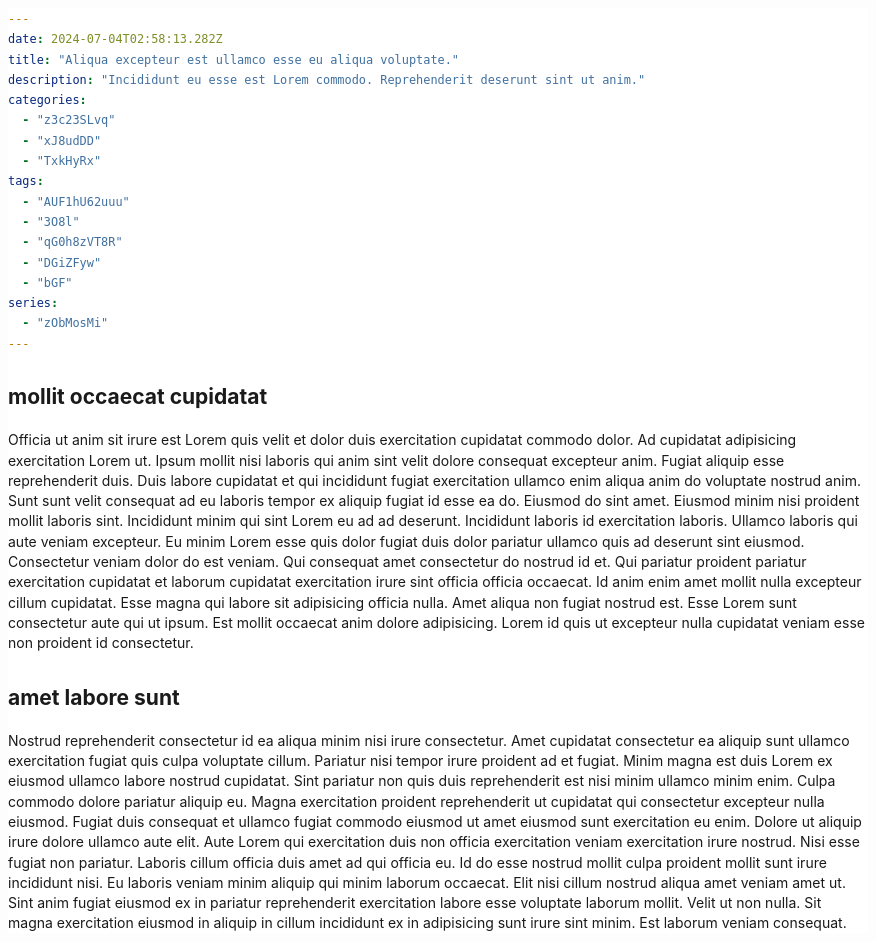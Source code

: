 ```yaml
---
date: 2024-07-04T02:58:13.282Z
title: "Aliqua excepteur est ullamco esse eu aliqua voluptate."
description: "Incididunt eu esse est Lorem commodo. Reprehenderit deserunt sint ut anim."
categories:
  - "z3c23SLvq"
  - "xJ8udDD"
  - "TxkHyRx"
tags:
  - "AUF1hU62uuu"
  - "3O8l"
  - "qG0h8zVT8R"
  - "DGiZFyw"
  - "bGF"
series:
  - "zObMosMi"
---
```



## mollit occaecat cupidatat

Officia ut anim sit irure est Lorem quis velit et dolor duis exercitation cupidatat commodo dolor. Ad cupidatat adipisicing exercitation Lorem ut. Ipsum mollit nisi laboris qui anim sint velit dolore consequat excepteur anim. Fugiat aliquip esse reprehenderit duis. Duis labore cupidatat et qui incididunt fugiat exercitation ullamco enim aliqua anim do voluptate nostrud anim. Sunt sunt velit consequat ad eu laboris tempor ex aliquip fugiat id esse ea do. Eiusmod do sint amet. Eiusmod minim nisi proident mollit laboris sint.
Incididunt minim qui sint Lorem eu ad ad deserunt. Incididunt laboris id exercitation laboris. Ullamco laboris qui aute veniam excepteur. Eu minim Lorem esse quis dolor fugiat duis dolor pariatur ullamco quis ad deserunt sint eiusmod. Consectetur veniam dolor do est veniam. Qui consequat amet consectetur do nostrud id et. Qui pariatur proident pariatur exercitation cupidatat et laborum cupidatat exercitation irure sint officia officia occaecat.
Id anim enim amet mollit nulla excepteur cillum cupidatat. Esse magna qui labore sit adipisicing officia nulla. Amet aliqua non fugiat nostrud est. Esse Lorem sunt consectetur aute qui ut ipsum. Est mollit occaecat anim dolore adipisicing. Lorem id quis ut excepteur nulla cupidatat veniam esse non proident id consectetur.

## amet labore sunt

Nostrud reprehenderit consectetur id ea aliqua minim nisi irure consectetur. Amet cupidatat consectetur ea aliquip sunt ullamco exercitation fugiat quis culpa voluptate cillum. Pariatur nisi tempor irure proident ad et fugiat. Minim magna est duis Lorem ex eiusmod ullamco labore nostrud cupidatat. Sint pariatur non quis duis reprehenderit est nisi minim ullamco minim enim.
Culpa commodo dolore pariatur aliquip eu. Magna exercitation proident reprehenderit ut cupidatat qui consectetur excepteur nulla eiusmod. Fugiat duis consequat et ullamco fugiat commodo eiusmod ut amet eiusmod sunt exercitation eu enim. Dolore ut aliquip irure dolore ullamco aute elit. Aute Lorem qui exercitation duis non officia exercitation veniam exercitation irure nostrud. Nisi esse fugiat non pariatur. Laboris cillum officia duis amet ad qui officia eu. Id do esse nostrud mollit culpa proident mollit sunt irure incididunt nisi.
Eu laboris veniam minim aliquip qui minim laborum occaecat. Elit nisi cillum nostrud aliqua amet veniam amet ut. Sint anim fugiat eiusmod ex in pariatur reprehenderit exercitation labore esse voluptate laborum mollit. Velit ut non nulla. Sit magna exercitation eiusmod in aliquip in cillum incididunt ex in adipisicing sunt irure sint minim. Est laborum veniam consequat.
